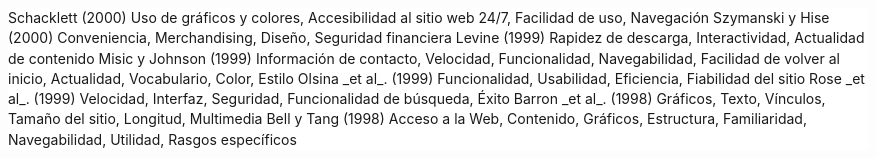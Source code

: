 </tr>

<tr>

<td>Schacklett (2000)</td>

<td>Uso de gráficos y colores, Accesibilidad al sitio web 24/7, Facilidad de uso, Navegación</td>

</tr>

<tr>

<td>Szymanski y Hise (2000)</td>

<td>Conveniencia, Merchandising, Diseño, Seguridad financiera</td>

</tr>

<tr>

<td>Levine (1999)</td>

<td>Rapidez de descarga, Interactividad, Actualidad de contenido</td>

</tr>

<tr>

<td>Misic y Johnson (1999)</td>

<td>Información de contacto, Velocidad, Funcionalidad, Navegabilidad, Facilidad de volver al inicio, Actualidad, Vocabulario, Color, Estilo</td>

</tr>

<tr>

<td>Olsina _et al_. (1999)</td>

<td>Funcionalidad, Usabilidad, Eficiencia, Fiabilidad del sitio</td>

</tr>

<tr>

<td>Rose _et al_. (1999)</td>

<td>Velocidad, Interfaz, Seguridad, Funcionalidad de búsqueda, Éxito</td>

</tr>

<tr>

<td>Barron _et al_. (1998)</td>

<td>Gráficos, Texto, Vínculos, Tamaño del sitio, Longitud, Multimedia</td>

</tr>

<tr>

<td>Bell y Tang (1998)</td>

<td>Acceso a la Web, Contenido, Gráficos, Estructura, Familiaridad, Navegabilidad, Utilidad, Rasgos específicos</td>
